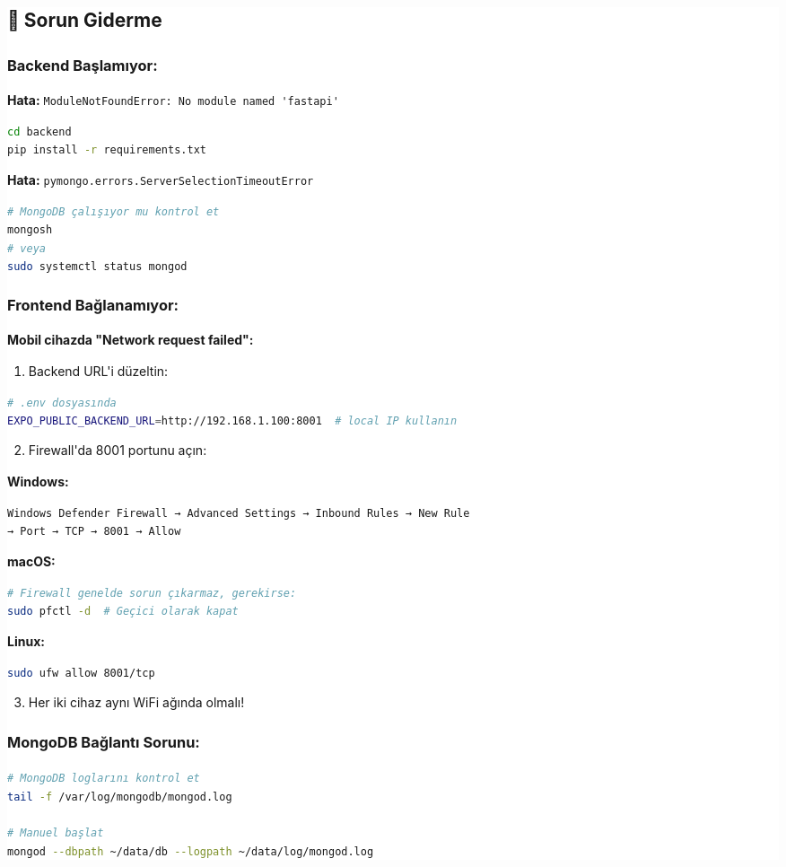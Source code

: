 ## 🐛 Sorun Giderme

### Backend Başlamıyor:

**Hata:** `ModuleNotFoundError: No module named 'fastapi'`
```bash
cd backend
pip install -r requirements.txt
```

**Hata:** `pymongo.errors.ServerSelectionTimeoutError`
```bash
# MongoDB çalışıyor mu kontrol et
mongosh
# veya
sudo systemctl status mongod
```

### Frontend Bağlanamıyor:

**Mobil cihazda "Network request failed":**

1. Backend URL'i düzeltin:
```bash
# .env dosyasında
EXPO_PUBLIC_BACKEND_URL=http://192.168.1.100:8001  # local IP kullanın
```

2. Firewall'da 8001 portunu açın:

**Windows:**
```
Windows Defender Firewall → Advanced Settings → Inbound Rules → New Rule
→ Port → TCP → 8001 → Allow
```

**macOS:**
```bash
# Firewall genelde sorun çıkarmaz, gerekirse:
sudo pfctl -d  # Geçici olarak kapat
```

**Linux:**
```bash
sudo ufw allow 8001/tcp
```

3. Her iki cihaz aynı WiFi ağında olmalı!

### MongoDB Bağlantı Sorunu:

```bash
# MongoDB loglarını kontrol et
tail -f /var/log/mongodb/mongod.log

# Manuel başlat
mongod --dbpath ~/data/db --logpath ~/data/log/mongod.log
```
